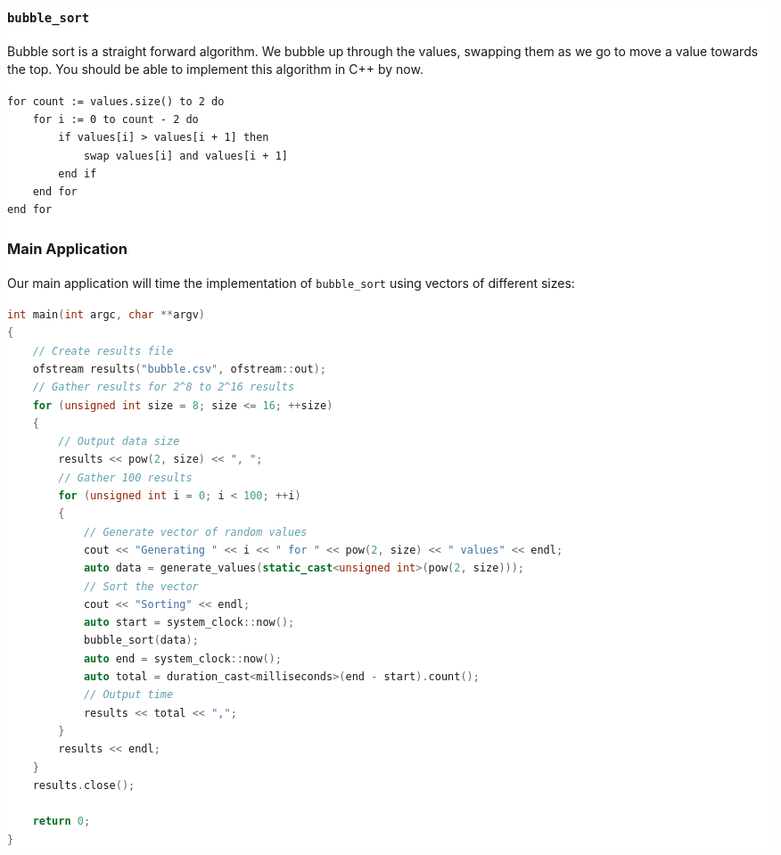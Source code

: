 ### `bubble_sort`

Bubble sort is a straight forward algorithm. We bubble up through the values, swapping them as we go to move a value towards the top. You should be able to implement this algorithm in C++ by now.

```psuedo
for count := values.size() to 2 do
    for i := 0 to count - 2 do
        if values[i] > values[i + 1] then
            swap values[i] and values[i + 1]
        end if
    end for
end for
```

### Main Application

Our main application will time the implementation of `bubble_sort` using vectors of different sizes:

```cpp
int main(int argc, char **argv)
{
    // Create results file
    ofstream results("bubble.csv", ofstream::out);
    // Gather results for 2^8 to 2^16 results
    for (unsigned int size = 8; size <= 16; ++size)
    {
        // Output data size
        results << pow(2, size) << ", ";
        // Gather 100 results
        for (unsigned int i = 0; i < 100; ++i)
        {
            // Generate vector of random values
            cout << "Generating " << i << " for " << pow(2, size) << " values" << endl;
            auto data = generate_values(static_cast<unsigned int>(pow(2, size)));
            // Sort the vector
            cout << "Sorting" << endl;
            auto start = system_clock::now();
            bubble_sort(data);
            auto end = system_clock::now();
            auto total = duration_cast<milliseconds>(end - start).count();
            // Output time
            results << total << ",";
        }
        results << endl;
    }
    results.close();

    return 0;
}
```

